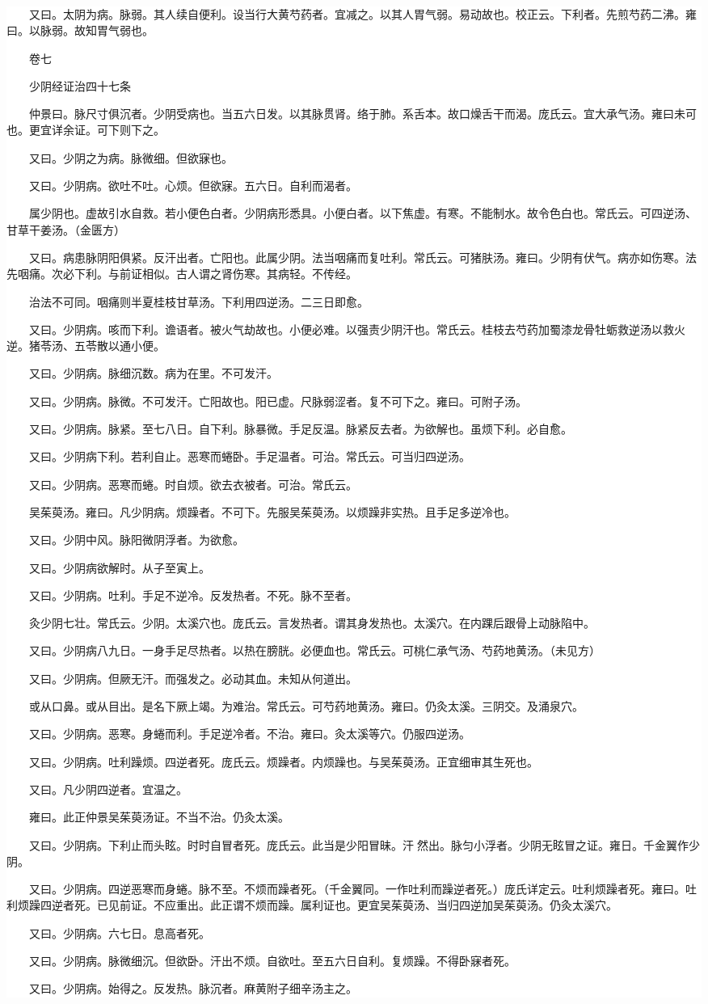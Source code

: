 　　又曰。太阴为病。脉弱。其人续自便利。设当行大黄芍药者。宜减之。以其人胃气弱。易动故也。校正云。下利者。先煎芍药二沸。雍曰。以脉弱。故知胃气弱也。

　　卷七

　　少阴经证治四十七条

　　仲景曰。脉尺寸俱沉者。少阴受病也。当五六日发。以其脉贯肾。络于肺。系舌本。故口燥舌干而渴。庞氏云。宜大承气汤。雍曰未可也。更宜详余证。可下则下之。

　　又曰。少阴之为病。脉微细。但欲寐也。

　　又曰。少阴病。欲吐不吐。心烦。但欲寐。五六日。自利而渴者。

　　属少阴也。虚故引水自救。若小便色白者。少阴病形悉具。小便白者。以下焦虚。有寒。不能制水。故令色白也。常氏云。可四逆汤、甘草干姜汤。（金匮方）

　　又曰。病患脉阴阳俱紧。反汗出者。亡阳也。此属少阴。法当咽痛而复吐利。常氏云。可猪肤汤。雍曰。少阴有伏气。病亦如伤寒。法先咽痛。次必下利。与前证相似。古人谓之肾伤寒。其病轻。不传经。

　　治法不可同。咽痛则半夏桂枝甘草汤。下利用四逆汤。二三日即愈。

　　又曰。少阴病。咳而下利。谵语者。被火气劫故也。小便必难。以强责少阴汗也。常氏云。桂枝去芍药加蜀漆龙骨牡蛎救逆汤以救火逆。猪苓汤、五苓散以通小便。

　　又曰。少阴病。脉细沉数。病为在里。不可发汗。

　　又曰。少阴病。脉微。不可发汗。亡阳故也。阳已虚。尺脉弱涩者。复不可下之。雍曰。可附子汤。

　　又曰。少阴病。脉紧。至七八日。自下利。脉暴微。手足反温。脉紧反去者。为欲解也。虽烦下利。必自愈。

　　又曰。少阴病下利。若利自止。恶寒而蜷卧。手足温者。可治。常氏云。可当归四逆汤。

　　又曰。少阴病。恶寒而蜷。时自烦。欲去衣被者。可治。常氏云。

　　吴茱萸汤。雍曰。凡少阴病。烦躁者。不可下。先服吴茱萸汤。以烦躁非实热。且手足多逆冷也。

　　又曰。少阴中风。脉阳微阴浮者。为欲愈。

　　又曰。少阴病欲解时。从子至寅上。

　　又曰。少阴病。吐利。手足不逆冷。反发热者。不死。脉不至者。

　　灸少阴七壮。常氏云。少阴。太溪穴也。庞氏云。言发热者。谓其身发热也。太溪穴。在内踝后跟骨上动脉陷中。

　　又曰。少阴病八九日。一身手足尽热者。以热在膀胱。必便血也。常氏云。可桃仁承气汤、芍药地黄汤。（未见方）

　　又曰。少阴病。但厥无汗。而强发之。必动其血。未知从何道出。

　　或从口鼻。或从目出。是名下厥上竭。为难治。常氏云。可芍药地黄汤。雍曰。仍灸太溪。三阴交。及涌泉穴。

　　又曰。少阴病。恶寒。身蜷而利。手足逆冷者。不治。雍曰。灸太溪等穴。仍服四逆汤。

　　又曰。少阴病。吐利躁烦。四逆者死。庞氏云。烦躁者。内烦躁也。与吴茱萸汤。正宜细审其生死也。

　　又曰。凡少阴四逆者。宜温之。

　　雍曰。此正仲景吴茱萸汤证。不当不治。仍灸太溪。

　　又曰。少阴病。下利止而头眩。时时自冒者死。庞氏云。此当是少阳冒昧。汗 然出。脉匀小浮者。少阴无眩冒之证。雍日。千金翼作少阴。

　　又曰。少阴病。四逆恶寒而身蜷。脉不至。不烦而躁者死。（千金翼同。一作吐利而躁逆者死。）庞氏详定云。吐利烦躁者死。雍曰。吐利烦躁四逆者死。已见前证。不应重出。此正谓不烦而躁。属利证也。更宜吴茱萸汤、当归四逆加吴茱萸汤。仍灸太溪穴。

　　又曰。少阴病。六七日。息高者死。

　　又曰。少阴病。脉微细沉。但欲卧。汗出不烦。自欲吐。至五六日自利。复烦躁。不得卧寐者死。

　　又曰。少阴病。始得之。反发热。脉沉者。麻黄附子细辛汤主之。
